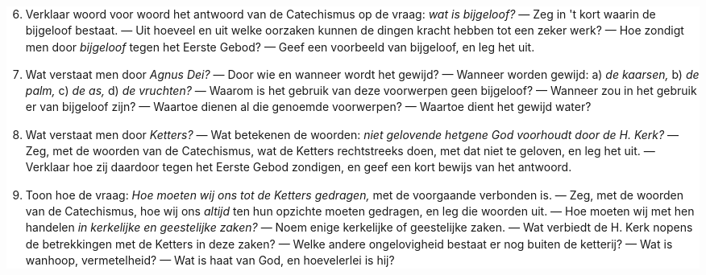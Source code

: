 6. Verklaar woord voor woord het antwoord van de Catechismus op de vraag: *wat is bijgeloof?* — Zeg in 't kort waarin de bijgeloof bestaat. — Uit hoeveel en uit welke oorzaken kunnen de dingen kracht hebben tot een zeker werk? — Hoe zondigt men door *bijgeloof* tegen het Eerste Gebod? — Geef een voorbeeld van bijgeloof, en leg het uit.

7. Wat verstaat men door *Agnus Dei?* — Door wie en wanneer wordt het gewijd? — Wanneer worden gewijd: a) *de kaarsen,* b) *de palm,* c) *de as,* d) *de vruchten?* — Waarom is het gebruik van deze voorwerpen geen bijgeloof? — Wanneer zou in het gebruik er van bijgeloof zijn? — Waartoe dienen al die genoemde voorwerpen? — Waartoe dient het gewijd water?

8. Wat verstaat men door *Ketters?* — Wat betekenen de woorden: *niet gelovende hetgene God voorhoudt door de H. Kerk?* — Zeg, met de woorden van de Catechismus, wat de Ketters rechtstreeks doen, met dat niet te geloven, en leg het uit. — Verklaar hoe zij daardoor tegen het Eerste Gebod zondigen, en geef een kort bewijs van het antwoord.

9. Toon hoe de vraag: *Hoe moeten wij ons tot de Ketters gedragen,* met de voorgaande verbonden is. — Zeg, met de woorden van de Catechismus, hoe wij ons *altijd* ten hun opzichte moeten gedragen, en leg die woorden uit. — Hoe moeten wij met hen handelen *in kerkelijke en geestelijke zaken?* — Noem enige kerkelijke of geestelijke zaken. — Wat verbiedt de H. Kerk nopens de betrekkingen met de Ketters in deze zaken? — Welke andere ongelovigheid bestaat er nog buiten de ketterij? — Wat is wanhoop, vermetelheid? — Wat is haat van God, en hoevelerlei is hij?

